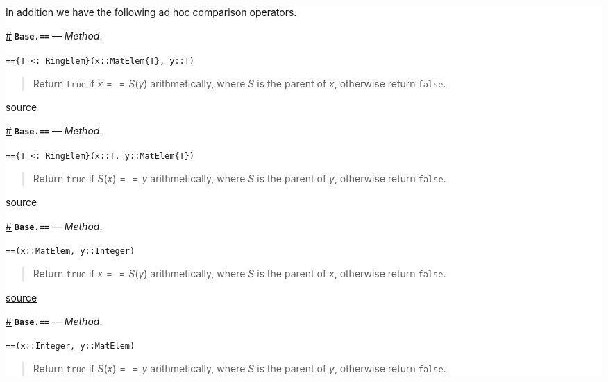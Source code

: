 
In addition we have the following ad hoc comparison operators.

<a id='Base.==-Tuple{Nemo.MatElem{T<:Nemo.RingElem},T<:Nemo.RingElem}' href='#Base.==-Tuple{Nemo.MatElem{T<:Nemo.RingElem},T<:Nemo.RingElem}'>#</a>
**`Base.==`** &mdash; *Method*.



```
=={T <: RingElem}(x::MatElem{T}, y::T)
```

> Return `true` if $x == S(y)$ arithmetically, where $S$ is the parent of $x$, otherwise return `false`.



<a target='_blank' href='https://github.com/wbhart/Nemo.jl/tree/73562614f04fbf543aacd73feb832aff7b4fe899/src/generic/Matrix.jl#L690' class='documenter-source'>source</a><br>

<a id='Base.==-Tuple{T<:Nemo.RingElem,Nemo.MatElem{T<:Nemo.RingElem}}' href='#Base.==-Tuple{T<:Nemo.RingElem,Nemo.MatElem{T<:Nemo.RingElem}}'>#</a>
**`Base.==`** &mdash; *Method*.



```
=={T <: RingElem}(x::T, y::MatElem{T})
```

> Return `true` if $S(x) == y$ arithmetically, where $S$ is the parent of $y$, otherwise return `false`.



<a target='_blank' href='https://github.com/wbhart/Nemo.jl/tree/73562614f04fbf543aacd73feb832aff7b4fe899/src/generic/Matrix.jl#L711' class='documenter-source'>source</a><br>

<a id='Base.==-Tuple{Nemo.MatElem,Integer}' href='#Base.==-Tuple{Nemo.MatElem,Integer}'>#</a>
**`Base.==`** &mdash; *Method*.



```
==(x::MatElem, y::Integer)
```

> Return `true` if $x == S(y)$ arithmetically, where $S$ is the parent of $x$, otherwise return `false`.



<a target='_blank' href='https://github.com/wbhart/Nemo.jl/tree/73562614f04fbf543aacd73feb832aff7b4fe899/src/generic/Matrix.jl#L634' class='documenter-source'>source</a><br>

<a id='Base.==-Tuple{Integer,Nemo.MatElem}' href='#Base.==-Tuple{Integer,Nemo.MatElem}'>#</a>
**`Base.==`** &mdash; *Method*.



```
==(x::Integer, y::MatElem)
```

> Return `true` if $S(x) == y$ arithmetically, where $S$ is the parent of $y$, otherwise return `false`.
